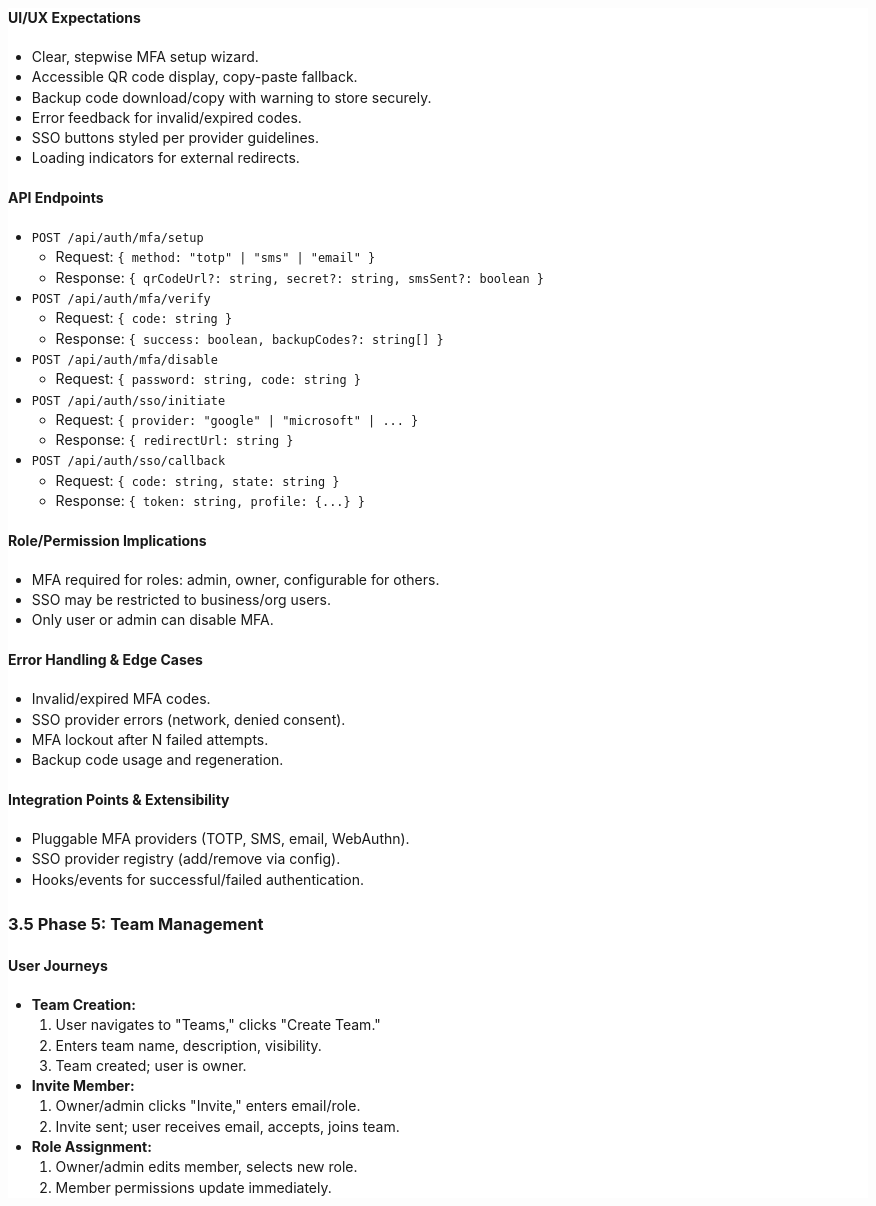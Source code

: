 #### UI/UX Expectations
- Clear, stepwise MFA setup wizard.
- Accessible QR code display, copy-paste fallback.
- Backup code download/copy with warning to store securely.
- Error feedback for invalid/expired codes.
- SSO buttons styled per provider guidelines.
- Loading indicators for external redirects.

#### API Endpoints
- `POST /api/auth/mfa/setup`
  - Request: `{ method: "totp" | "sms" | "email" }`
  - Response: `{ qrCodeUrl?: string, secret?: string, smsSent?: boolean }`
- `POST /api/auth/mfa/verify`
  - Request: `{ code: string }`
  - Response: `{ success: boolean, backupCodes?: string[] }`
- `POST /api/auth/mfa/disable`
  - Request: `{ password: string, code: string }`
- `POST /api/auth/sso/initiate`
  - Request: `{ provider: "google" | "microsoft" | ... }`
  - Response: `{ redirectUrl: string }`
- `POST /api/auth/sso/callback`
  - Request: `{ code: string, state: string }`
  - Response: `{ token: string, profile: {...} }`

#### Role/Permission Implications
- MFA required for roles: admin, owner, configurable for others.
- SSO may be restricted to business/org users.
- Only user or admin can disable MFA.

#### Error Handling & Edge Cases
- Invalid/expired MFA codes.
- SSO provider errors (network, denied consent).
- MFA lockout after N failed attempts.
- Backup code usage and regeneration.

#### Integration Points & Extensibility
- Pluggable MFA providers (TOTP, SMS, email, WebAuthn).
- SSO provider registry (add/remove via config).
- Hooks/events for successful/failed authentication.

### 3.5 Phase 5: Team Management

#### User Journeys
- **Team Creation:**
  1. User navigates to "Teams," clicks "Create Team."
  2. Enters team name, description, visibility.
  3. Team created; user is owner.
- **Invite Member:**
  1. Owner/admin clicks "Invite," enters email/role.
  2. Invite sent; user receives email, accepts, joins team.
- **Role Assignment:**
  1. Owner/admin edits member, selects new role.
  2. Member permissions update immediately.
